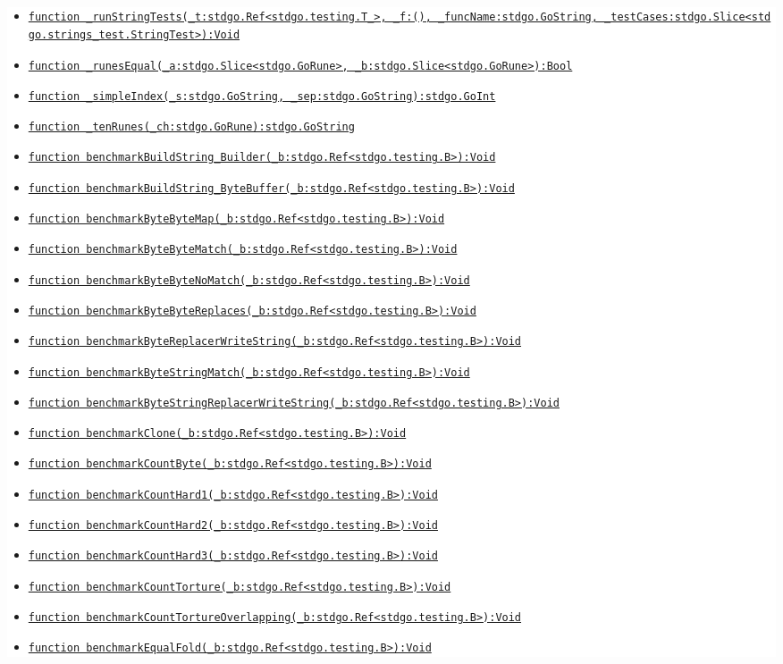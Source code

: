 - [`function _runStringTests(_t:stdgo.Ref<stdgo.testing.T_>, _f:(), _funcName:stdgo.GoString, _testCases:stdgo.Slice<stdgo.strings_test.StringTest>):Void`](<#function-_runstringtests>)

- [`function _runesEqual(_a:stdgo.Slice<stdgo.GoRune>, _b:stdgo.Slice<stdgo.GoRune>):Bool`](<#function-_runesequal>)

- [`function _simpleIndex(_s:stdgo.GoString, _sep:stdgo.GoString):stdgo.GoInt`](<#function-_simpleindex>)

- [`function _tenRunes(_ch:stdgo.GoRune):stdgo.GoString`](<#function-_tenrunes>)

- [`function benchmarkBuildString_Builder(_b:stdgo.Ref<stdgo.testing.B>):Void`](<#function-benchmarkbuildstring_builder>)

- [`function benchmarkBuildString_ByteBuffer(_b:stdgo.Ref<stdgo.testing.B>):Void`](<#function-benchmarkbuildstring_bytebuffer>)

- [`function benchmarkByteByteMap(_b:stdgo.Ref<stdgo.testing.B>):Void`](<#function-benchmarkbytebytemap>)

- [`function benchmarkByteByteMatch(_b:stdgo.Ref<stdgo.testing.B>):Void`](<#function-benchmarkbytebytematch>)

- [`function benchmarkByteByteNoMatch(_b:stdgo.Ref<stdgo.testing.B>):Void`](<#function-benchmarkbytebytenomatch>)

- [`function benchmarkByteByteReplaces(_b:stdgo.Ref<stdgo.testing.B>):Void`](<#function-benchmarkbytebytereplaces>)

- [`function benchmarkByteReplacerWriteString(_b:stdgo.Ref<stdgo.testing.B>):Void`](<#function-benchmarkbytereplacerwritestring>)

- [`function benchmarkByteStringMatch(_b:stdgo.Ref<stdgo.testing.B>):Void`](<#function-benchmarkbytestringmatch>)

- [`function benchmarkByteStringReplacerWriteString(_b:stdgo.Ref<stdgo.testing.B>):Void`](<#function-benchmarkbytestringreplacerwritestring>)

- [`function benchmarkClone(_b:stdgo.Ref<stdgo.testing.B>):Void`](<#function-benchmarkclone>)

- [`function benchmarkCountByte(_b:stdgo.Ref<stdgo.testing.B>):Void`](<#function-benchmarkcountbyte>)

- [`function benchmarkCountHard1(_b:stdgo.Ref<stdgo.testing.B>):Void`](<#function-benchmarkcounthard1>)

- [`function benchmarkCountHard2(_b:stdgo.Ref<stdgo.testing.B>):Void`](<#function-benchmarkcounthard2>)

- [`function benchmarkCountHard3(_b:stdgo.Ref<stdgo.testing.B>):Void`](<#function-benchmarkcounthard3>)

- [`function benchmarkCountTorture(_b:stdgo.Ref<stdgo.testing.B>):Void`](<#function-benchmarkcounttorture>)

- [`function benchmarkCountTortureOverlapping(_b:stdgo.Ref<stdgo.testing.B>):Void`](<#function-benchmarkcounttortureoverlapping>)

- [`function benchmarkEqualFold(_b:stdgo.Ref<stdgo.testing.B>):Void`](<#function-benchmarkequalfold>)
